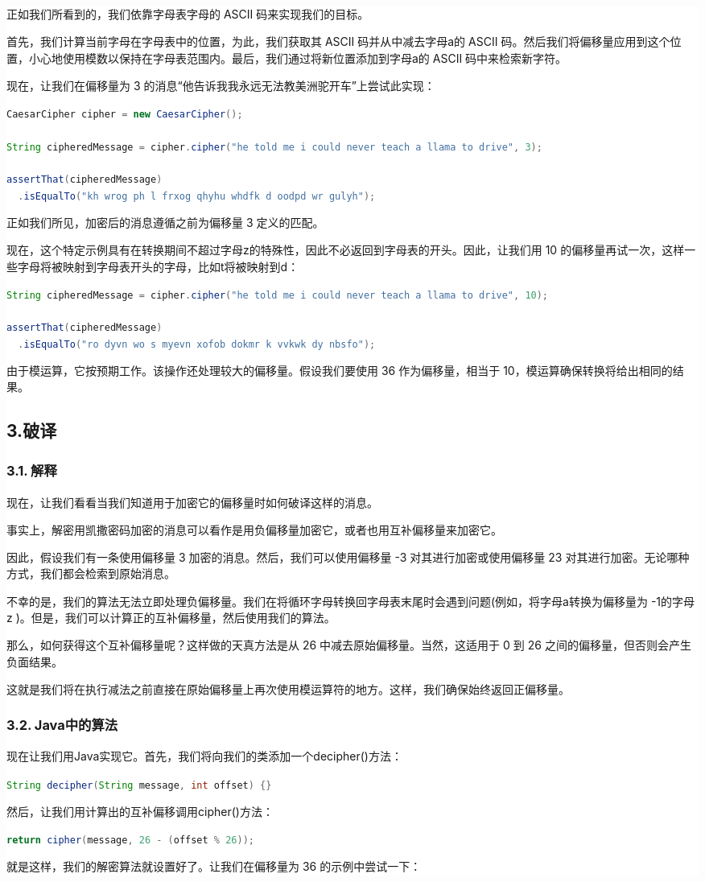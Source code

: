 正如我们所看到的，我们依靠字母表字母的 ASCII 码来实现我们的目标。

首先，我们计算当前字母在字母表中的位置，为此，我们获取其 ASCII 码并从中减去字母a的 ASCII 码。然后我们将偏移量应用到这个位置，小心地使用模数以保持在字母表范围内。最后，我们通过将新位置添加到字母a的 ASCII 码中来检索新字符。

现在，让我们在偏移量为 3 的消息“他告诉我我永远无法教美洲驼开车”上尝试此实现：

```java
CaesarCipher cipher = new CaesarCipher();

String cipheredMessage = cipher.cipher("he told me i could never teach a llama to drive", 3);

assertThat(cipheredMessage)
  .isEqualTo("kh wrog ph l frxog qhyhu whdfk d oodpd wr gulyh");
```

正如我们所见，加密后的消息遵循之前为偏移量 3 定义的匹配。

现在，这个特定示例具有在转换期间不超过字母z的特殊性，因此不必返回到字母表的开头。因此，让我们用 10 的偏移量再试一次，这样一些字母将被映射到字母表开头的字母，比如t将被映射到d：

```java
String cipheredMessage = cipher.cipher("he told me i could never teach a llama to drive", 10);

assertThat(cipheredMessage)
  .isEqualTo("ro dyvn wo s myevn xofob dokmr k vvkwk dy nbsfo");
```

由于模运算，它按预期工作。该操作还处理较大的偏移量。假设我们要使用 36 作为偏移量，相当于 10，模运算确保转换将给出相同的结果。

## 3.破译

### 3.1. 解释

现在，让我们看看当我们知道用于加密它的偏移量时如何破译这样的消息。

事实上，解密用凯撒密码加密的消息可以看作是用负偏移量加密它，或者也用互补偏移量来加密它。

因此，假设我们有一条使用偏移量 3 加密的消息。然后，我们可以使用偏移量 -3 对其进行加密或使用偏移量 23 对其进行加密。无论哪种方式，我们都会检索到原始消息。

不幸的是，我们的算法无法立即处理负偏移量。我们在将循环字母转换回字母表末尾时会遇到问题(例如，将字母a转换为偏移量为 -1的字母z )。但是，我们可以计算正的互补偏移量，然后使用我们的算法。

那么，如何获得这个互补偏移量呢？这样做的天真方法是从 26 中减去原始偏移量。当然，这适用于 0 到 26 之间的偏移量，但否则会产生负面结果。

这就是我们将在执行减法之前直接在原始偏移量上再次使用模运算符的地方。这样，我们确保始终返回正偏移量。

### 3.2. Java中的算法

现在让我们用Java实现它。首先，我们将向我们的类添加一个decipher()方法：

```java
String decipher(String message, int offset) {}
```

然后，让我们用计算出的互补偏移调用cipher()方法：

```java
return cipher(message, 26 - (offset % 26));
```

就是这样，我们的解密算法就设置好了。让我们在偏移量为 36 的示例中尝试一下：
